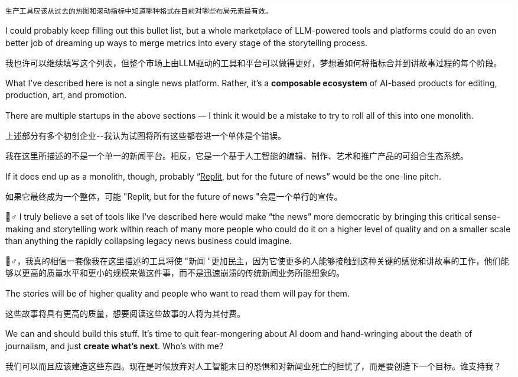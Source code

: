     生产工具应该从过去的热图和滚动指标中知道哪种格式在目前对哪些布局元素最有效。
    

I could probably keep filling out this bullet list, but a whole marketplace of LLM-powered tools and platforms could do an even better job of dreaming up ways to merge metrics into every stage of the storytelling process.  

我也许可以继续填写这个列表，但整个市场上由LLM驱动的工具和平台可以做得更好，梦想着如何将指标合并到讲故事过程的每个阶段。

What I’ve described here is not a single news platform. Rather, it’s a **composable ecosystem** of AI-based products for editing, production, art, and promotion.  

There are multiple startups in the above sections — I think it would be a mistake to try to roll all of this into one monolith.  

上述部分有多个初创企业--我认为试图将所有这些都卷进一个单体是个错误。  

我在这里所描述的不是一个单一的新闻平台。相反，它是一个基于人工智能的编辑、制作、艺术和推广产品的可组合生态系统。

If it does end up as a monolith, though, probably “[Replit](https://replit.com/), but for the future of news” would be the one-line pitch.  

如果它最终成为一个整体，可能 "Replit, but for the future of news "会是一个单行的宣传。

🙋♂️ I truly believe a set of tools like I’ve described here would make “the news” more democratic by bringing this critical sense-making and storytelling work within reach of many more people who could do it on a higher level of quality and on a smaller scale than anything the rapidly collapsing legacy news business could imagine.  

🙋♂️，我真的相信一套像我在这里描述的工具将使 "新闻 "更加民主，因为它使更多的人能够接触到这种关键的感觉和讲故事的工作，他们能够以更高的质量水平和更小的规模来做这件事，而不是迅速崩溃的传统新闻业务所能想象的。  

The stories will be of higher quality and people who want to read them will pay for them.  

这些故事将具有更高的质量，想要阅读这些故事的人将为其付费。

We can and should build this stuff. It’s time to quit fear-mongering about AI doom and hand-wringing about the death of journalism, and just **create what’s next**. Who’s with me?  

我们可以而且应该建造这些东西。现在是时候放弃对人工智能末日的恐惧和对新闻业死亡的担忧了，而是要创造下一个目标。谁支持我？
